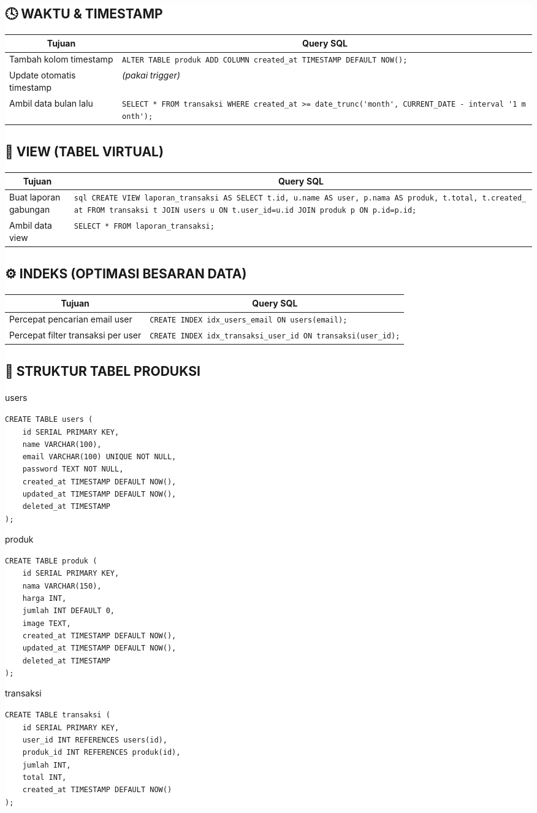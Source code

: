 ## 🕓 WAKTU & TIMESTAMP
| Tujuan                    | Query SQL                                                                                             |
| ------------------------- | ----------------------------------------------------------------------------------------------------- |
| Tambah kolom timestamp    | `ALTER TABLE produk ADD COLUMN created_at TIMESTAMP DEFAULT NOW();`                                   |
| Update otomatis timestamp | *(pakai trigger)*                                                                                     |
| Ambil data bulan lalu     | `SELECT * FROM transaksi WHERE created_at >= date_trunc('month', CURRENT_DATE - interval '1 month');` |

## 🧮 VIEW (TABEL VIRTUAL)
| Tujuan                | Query SQL                                                                                                                                                                                |
| --------------------- | ---------------------------------------------------------------------------------------------------------------------------------------------------------------------------------------- |
| Buat laporan gabungan | `sql CREATE VIEW laporan_transaksi AS SELECT t.id, u.name AS user, p.nama AS produk, t.total, t.created_at FROM transaksi t JOIN users u ON t.user_id=u.id JOIN produk p ON p.id=p.id; ` |
| Ambil data view       | `SELECT * FROM laporan_transaksi;`                                                                                                                                                       |

## ⚙️ INDEKS (OPTIMASI BESARAN DATA)
| Tujuan                             | Query SQL                                                   |
| ---------------------------------- | ----------------------------------------------------------- |
| Percepat pencarian email user      | `CREATE INDEX idx_users_email ON users(email);`             |
| Percepat filter transaksi per user | `CREATE INDEX idx_transaksi_user_id ON transaksi(user_id);` |

## 💾 STRUKTUR TABEL PRODUKSI
users
```
CREATE TABLE users (
    id SERIAL PRIMARY KEY,
    name VARCHAR(100),
    email VARCHAR(100) UNIQUE NOT NULL,
    password TEXT NOT NULL,
    created_at TIMESTAMP DEFAULT NOW(),
    updated_at TIMESTAMP DEFAULT NOW(),
    deleted_at TIMESTAMP
);

```
produk
```
CREATE TABLE produk (
    id SERIAL PRIMARY KEY,
    nama VARCHAR(150),
    harga INT,
    jumlah INT DEFAULT 0,
    image TEXT,
    created_at TIMESTAMP DEFAULT NOW(),
    updated_at TIMESTAMP DEFAULT NOW(),
    deleted_at TIMESTAMP
);

```
transaksi
```
CREATE TABLE transaksi (
    id SERIAL PRIMARY KEY,
    user_id INT REFERENCES users(id),
    produk_id INT REFERENCES produk(id),
    jumlah INT,
    total INT,
    created_at TIMESTAMP DEFAULT NOW()
);
```